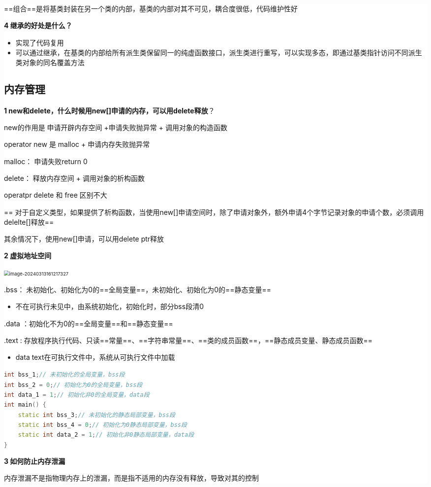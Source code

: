 ==组合==是将基类封装在另一个类的内部，基类的内部对其不可见，耦合度很低，代码维护性好



**4 继承的好处是什么？**

* 实现了代码复用
* 可以通过继承，在基类的内部给所有派生类保留同一的纯虚函数接口，派生类进行重写，可以实现多态，即通过基类指针访问不同派生类对象的同名覆盖方法





## 内存管理

**1 new和delete，什么时候用new[]申请的内存，可以用delete释放**？

new的作用是 申请开辟内存空间 +申请失败抛异常 +  调用对象的构造函数

operator new  是 malloc + 申请内存失败抛异常

 malloc： 申请失败return 0 

delete： 释放内存空间 + 调用对象的析构函数

operatpr delete 和 free 区别不大

== 对于自定义类型，如果提供了析构函数，当使用new[]申请空间时，除了申请对象外，额外申请4个字节记录对象的申请个数，必须调用delelte[]释放==

其余情况下，使用new[]申请，可以用delete ptr释放

**2 虚拟地址空间**

<img src="C:\Users\zhang\AppData\Roaming\Typora\typora-user-images\image-20240313161217327.png" alt="image-20240313161217327" style="zoom:67%;" />





.bss： 未初始化、初始化为0的==全局变量==，未初始化、初始化为0的==静态变量==

* 不在可执行未见中，由系统初始化，初始化时，部分bss段清0

.data ：初始化不为0的==全局变量==和==静态变量==

.text : 存放程序执行代码、只读==常量==、==字符串常量==、==类的成员函数==，==静态成员变量、静态成员函数==

* data text在可执行文件中，系统从可执行文件中加载

```cpp
int bss_1;// 未初始化的全局变量，bss段
int bss_2 = 0;// 初始化为0的全局变量，bss段
int data_1 = 1;// 初始化非0的全局变量，data段
int main() {
    static int bss_3;// 未初始化的静态局部变量，bss段
    static int bss_4 = 0;// 初始化为0静态局部变量，bss段
    static int data_2 = 1;// 初始化非0静态局部变量，data段
}
```



**3 如何防止内存泄漏**

内存泄漏不是指物理内存上的泄漏，而是指不适用的内存没有释放，导致对其的控制
